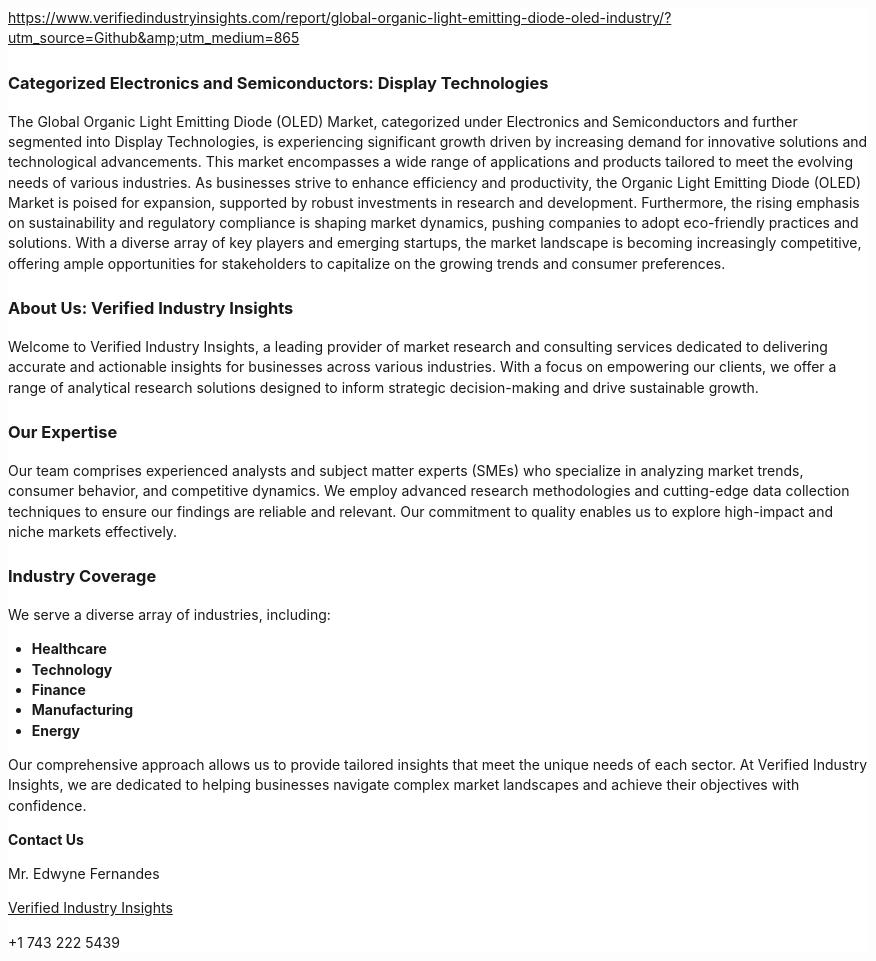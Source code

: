 </strong><a href="https://www.verifiedindustryinsights.com/report/global-organic-light-emitting-diode-oled-industry/?utm_source=Github&amp;utm_medium=865">https://www.verifiedindustryinsights.com/report/global-organic-light-emitting-diode-oled-industry/?utm_source=Github&amp;utm_medium=865</a>&nbsp;</p><h3>Categorized Electronics and Semiconductors: Display Technologies </h3><p>The Global Organic Light Emitting Diode (OLED)  Market, categorized under Electronics and Semiconductors and further segmented into Display Technologies, is experiencing significant growth driven by increasing demand for innovative solutions and technological advancements. This market encompasses a wide range of applications and products tailored to meet the evolving needs of various industries. As businesses strive to enhance efficiency and productivity, the Organic Light Emitting Diode (OLED)  Market is poised for expansion, supported by robust investments in research and development. Furthermore, the rising emphasis on sustainability and regulatory compliance is shaping market dynamics, pushing companies to adopt eco-friendly practices and solutions. With a diverse array of key players and emerging startups, the market landscape is becoming increasingly competitive, offering ample opportunities for stakeholders to capitalize on the growing trends and consumer preferences.</p><h3>About Us: Verified Industry Insights</h3><p>Welcome to Verified Industry Insights, a leading provider of market research and consulting services dedicated to delivering accurate and actionable insights for businesses across various industries. With a focus on empowering our clients, we offer a range of analytical research solutions designed to inform strategic decision-making and drive sustainable growth.</p><h3>Our Expertise</h3><p>Our team comprises experienced analysts and subject matter experts (SMEs) who specialize in analyzing market trends, consumer behavior, and competitive dynamics. We employ advanced research methodologies and cutting-edge data collection techniques to ensure our findings are reliable and relevant. Our commitment to quality enables us to explore high-impact and niche markets effectively.</p><h3>Industry Coverage</h3><p>We serve a diverse array of industries, including:</p><ul><li><strong>Healthcare</strong></li><li><strong>Technology</strong></li><li><strong>Finance</strong></li><li><strong>Manufacturing</strong></li><li><strong>Energy</strong></li></ul><p>Our comprehensive approach allows us to provide tailored insights that meet the unique needs of each sector. At Verified Industry Insights, we are dedicated to helping businesses navigate complex market landscapes and achieve their objectives with confidence.</p><p><strong>Contact Us</strong></p><p>Mr. Edwyne Fernandes</p><p><a href="https://www.verifiedindustryinsights.com/">Verified Industry Insights</a></p><p>+1 743 222 5439</p>
